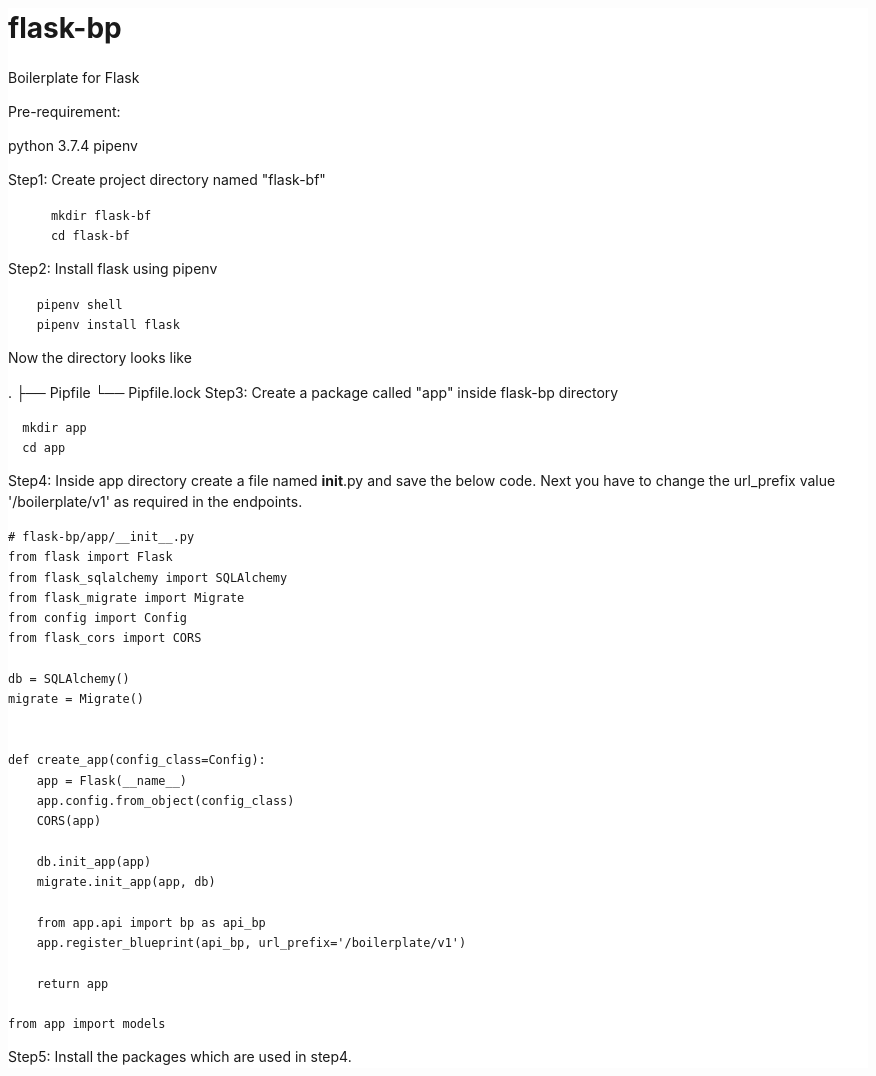 # flask-bp
Boilerplate for Flask

Pre-requirement:
  
  python 3.7.4
  pipenv
 
 Step1: Create project directory named "flask-bf"

          mkdir flask-bf
          cd flask-bf
 Step2: Install flask using pipenv
        
        pipenv shell
        pipenv install flask
 Now the directory looks like

.
  ├── Pipfile
  └── Pipfile.lock
Step3: Create a package called "app" inside flask-bp directory
      
      mkdir app
      cd app
Step4: Inside app directory create a file named __init__.py and save the below code. Next you have to change the url_prefix value '/boilerplate/v1' as required in the endpoints.

    # flask-bp/app/__init__.py
    from flask import Flask
    from flask_sqlalchemy import SQLAlchemy
    from flask_migrate import Migrate
    from config import Config
    from flask_cors import CORS

    db = SQLAlchemy()
    migrate = Migrate()


    def create_app(config_class=Config):
        app = Flask(__name__)
        app.config.from_object(config_class)
        CORS(app)

        db.init_app(app)
        migrate.init_app(app, db)

        from app.api import bp as api_bp
        app.register_blueprint(api_bp, url_prefix='/boilerplate/v1')

        return app

    from app import models

Step5: Install the packages which are used in step4.
        